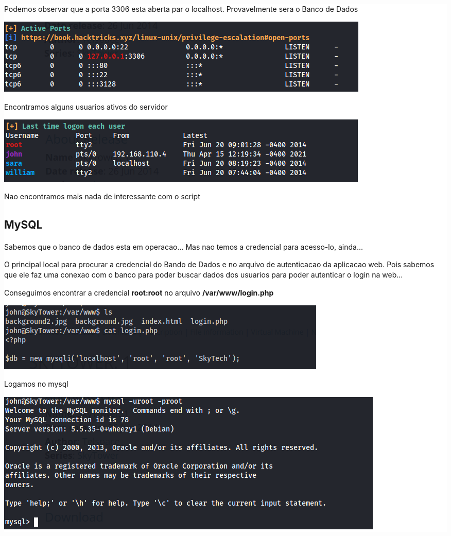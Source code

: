 
Podemos observar que a porta 3306 esta aberta par o localhost. Provavelmente sera o Banco de Dados

![](/assets/img/Vulnhub/SkyTower-1/linpeas-portas.png)


Encontramos alguns usuarios ativos do servidor

![](/assets/img/Vulnhub/SkyTower-1/linpeas-usuarios.png)


Nao encontramos mais nada de interessante com o script


## MySQL

Sabemos que o banco de dados esta em operacao... Mas nao temos a credencial para acesso-lo, ainda...


O principal local para procurar a credencial do Bando de Dados e no arquivo de autenticacao da aplicacao web. Pois sabemos que ele faz uma conexao com o banco para poder buscar dados dos usuarios para poder autenticar o login na web...


Conseguimos encontrar a credencial **root:root** no arquivo **/var/www/login.php**

![](/assets/img/Vulnhub/SkyTower-1/mysql-credenciais.png)


Logamos no mysql

![](/assets/img/Vulnhub/SkyTower-1/mysql-login.png)
